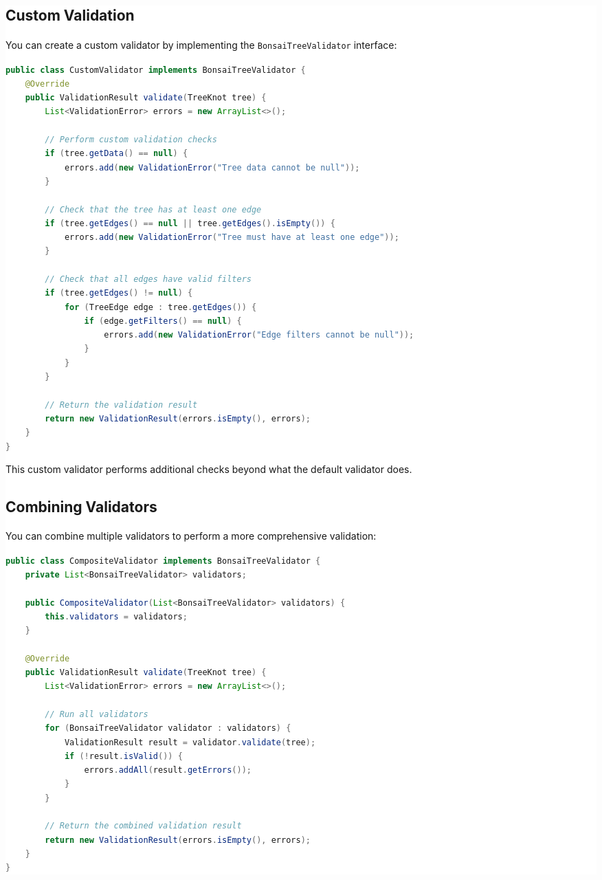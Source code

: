 ## Custom Validation

You can create a custom validator by implementing the `BonsaiTreeValidator` interface:

```java
public class CustomValidator implements BonsaiTreeValidator {
    @Override
    public ValidationResult validate(TreeKnot tree) {
        List<ValidationError> errors = new ArrayList<>();
        
        // Perform custom validation checks
        if (tree.getData() == null) {
            errors.add(new ValidationError("Tree data cannot be null"));
        }
        
        // Check that the tree has at least one edge
        if (tree.getEdges() == null || tree.getEdges().isEmpty()) {
            errors.add(new ValidationError("Tree must have at least one edge"));
        }
        
        // Check that all edges have valid filters
        if (tree.getEdges() != null) {
            for (TreeEdge edge : tree.getEdges()) {
                if (edge.getFilters() == null) {
                    errors.add(new ValidationError("Edge filters cannot be null"));
                }
            }
        }
        
        // Return the validation result
        return new ValidationResult(errors.isEmpty(), errors);
    }
}
```

This custom validator performs additional checks beyond what the default validator does.

## Combining Validators

You can combine multiple validators to perform a more comprehensive validation:

```java
public class CompositeValidator implements BonsaiTreeValidator {
    private List<BonsaiTreeValidator> validators;
    
    public CompositeValidator(List<BonsaiTreeValidator> validators) {
        this.validators = validators;
    }
    
    @Override
    public ValidationResult validate(TreeKnot tree) {
        List<ValidationError> errors = new ArrayList<>();
        
        // Run all validators
        for (BonsaiTreeValidator validator : validators) {
            ValidationResult result = validator.validate(tree);
            if (!result.isValid()) {
                errors.addAll(result.getErrors());
            }
        }
        
        // Return the combined validation result
        return new ValidationResult(errors.isEmpty(), errors);
    }
}
```